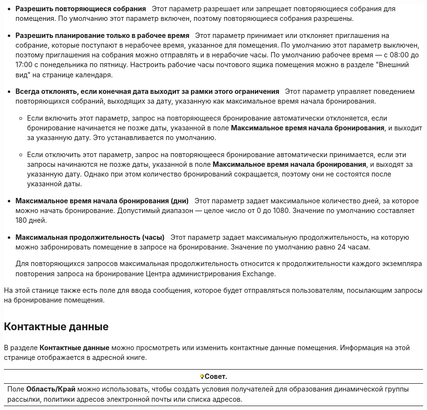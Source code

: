   - **Разрешить повторяющиеся собрания**   Этот параметр разрешает или запрещает повторяющиеся собрания для помещения. По умолчанию этот параметр включен, поэтому повторяющиеся собрания разрешены.

  - **Разрешить планирование только в рабочее время**   Этот параметр принимает или отклоняет приглашения на собрание, которые поступают в нерабочее время, указанное для помещения. По умолчанию этот параметр выключен, поэтому приглашения на собрания можно отправлять и в нерабочие часы. По умолчанию рабочее время — с 08:00 до 17:00 с понедельника по пятницу. Настроить рабочие часы почтового ящика помещения можно в разделе "Внешний вид" на странице календаря.

  - **Всегда отклонять, если конечная дата выходит за рамки этого ограничения**   Этот параметр управляет поведением повторяющихся собраний, выходящих за дату, указанную как максимальное время начала бронирования.
    
      - Если включить этот параметр, запрос на повторяющееся бронирование автоматически отклоняется, если бронирование начинается не позже даты, указанной в поле **Максимальное время начала бронирования**, и выходит за указанную дату. Это устанавливается по умолчанию.
    
      - Если отключить этот параметр, запрос на повторяющееся бронирование автоматически принимается, если эти запросы начинаются не позже даты, указанной в поле **Максимальное время начала бронирования**, и выходят за указанную дату. Однако при этом количество бронирований сокращается, поэтому они не состоятся после указанной даты.

  - **Максимальное время начала бронирования (дни)**   Этот параметр задает максимальное количество дней, за которое можно начать бронирование. Допустимый диапазон — целое число от 0 до 1080. Значение по умолчанию составляет 180 дней.

  - **Максимальная продолжительность (часы)**   Этот параметр задает максимальную продолжительность, на которую можно забронировать помещение в запросе на бронирование. Значение по умолчанию равно 24 часам.
    
    Для повторяющихся запросов максимальная продолжительность относится к продолжительности каждого экземпляра повторения запроса на бронирование Центра администрирования Exchange.

На этой станице также есть поле для ввода сообщения, которое будет отправляться пользователям, посылающим запросы на бронирование помещения.

## Контактные данные

В разделе **Контактные данные** можно просмотреть или изменить контактные данные помещения. Информация на этой странице отображается в адресной книге.

<table>
<thead>
<tr class="header">
<th><img src="images/Bb124558.tip(EXCHG.150).gif" title="Совет" alt="Совет" />Совет.</th>
</tr>
</thead>
<tbody>
<tr class="odd">
<td>Поле <strong>Область/Край</strong> можно использовать, чтобы создать условия получателей для образования динамической группы рассылки, политики адресов электронной почты или списка адресов.</td>
</tr>
</tbody>
</table>
